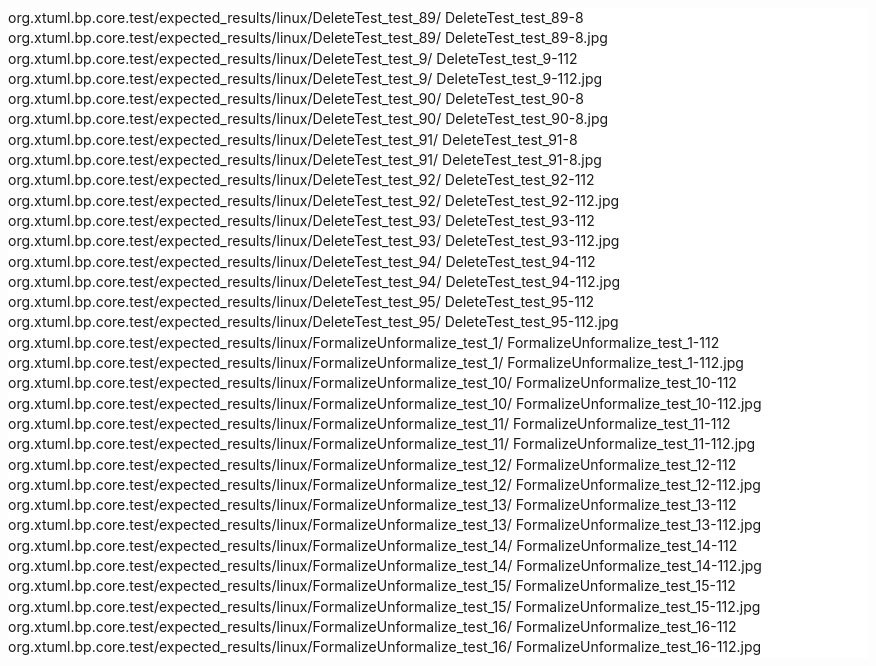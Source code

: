 org.xtuml.bp.core.test/expected_results/linux/DeleteTest_test_89/
    DeleteTest_test_89-8
org.xtuml.bp.core.test/expected_results/linux/DeleteTest_test_89/
    DeleteTest_test_89-8.jpg
org.xtuml.bp.core.test/expected_results/linux/DeleteTest_test_9/
    DeleteTest_test_9-112
org.xtuml.bp.core.test/expected_results/linux/DeleteTest_test_9/
    DeleteTest_test_9-112.jpg
org.xtuml.bp.core.test/expected_results/linux/DeleteTest_test_90/
    DeleteTest_test_90-8
org.xtuml.bp.core.test/expected_results/linux/DeleteTest_test_90/
    DeleteTest_test_90-8.jpg
org.xtuml.bp.core.test/expected_results/linux/DeleteTest_test_91/
    DeleteTest_test_91-8
org.xtuml.bp.core.test/expected_results/linux/DeleteTest_test_91/
    DeleteTest_test_91-8.jpg
org.xtuml.bp.core.test/expected_results/linux/DeleteTest_test_92/
    DeleteTest_test_92-112
org.xtuml.bp.core.test/expected_results/linux/DeleteTest_test_92/
    DeleteTest_test_92-112.jpg
org.xtuml.bp.core.test/expected_results/linux/DeleteTest_test_93/
    DeleteTest_test_93-112
org.xtuml.bp.core.test/expected_results/linux/DeleteTest_test_93/
    DeleteTest_test_93-112.jpg
org.xtuml.bp.core.test/expected_results/linux/DeleteTest_test_94/
    DeleteTest_test_94-112
org.xtuml.bp.core.test/expected_results/linux/DeleteTest_test_94/
    DeleteTest_test_94-112.jpg
org.xtuml.bp.core.test/expected_results/linux/DeleteTest_test_95/
    DeleteTest_test_95-112
org.xtuml.bp.core.test/expected_results/linux/DeleteTest_test_95/
    DeleteTest_test_95-112.jpg
org.xtuml.bp.core.test/expected_results/linux/FormalizeUnformalize_test_1/
    FormalizeUnformalize_test_1-112
org.xtuml.bp.core.test/expected_results/linux/FormalizeUnformalize_test_1/
    FormalizeUnformalize_test_1-112.jpg
org.xtuml.bp.core.test/expected_results/linux/FormalizeUnformalize_test_10/
    FormalizeUnformalize_test_10-112
org.xtuml.bp.core.test/expected_results/linux/FormalizeUnformalize_test_10/
    FormalizeUnformalize_test_10-112.jpg
org.xtuml.bp.core.test/expected_results/linux/FormalizeUnformalize_test_11/
    FormalizeUnformalize_test_11-112
org.xtuml.bp.core.test/expected_results/linux/FormalizeUnformalize_test_11/
    FormalizeUnformalize_test_11-112.jpg
org.xtuml.bp.core.test/expected_results/linux/FormalizeUnformalize_test_12/
    FormalizeUnformalize_test_12-112
org.xtuml.bp.core.test/expected_results/linux/FormalizeUnformalize_test_12/
    FormalizeUnformalize_test_12-112.jpg
org.xtuml.bp.core.test/expected_results/linux/FormalizeUnformalize_test_13/
    FormalizeUnformalize_test_13-112
org.xtuml.bp.core.test/expected_results/linux/FormalizeUnformalize_test_13/
    FormalizeUnformalize_test_13-112.jpg
org.xtuml.bp.core.test/expected_results/linux/FormalizeUnformalize_test_14/
    FormalizeUnformalize_test_14-112
org.xtuml.bp.core.test/expected_results/linux/FormalizeUnformalize_test_14/
    FormalizeUnformalize_test_14-112.jpg
org.xtuml.bp.core.test/expected_results/linux/FormalizeUnformalize_test_15/
    FormalizeUnformalize_test_15-112
org.xtuml.bp.core.test/expected_results/linux/FormalizeUnformalize_test_15/
    FormalizeUnformalize_test_15-112.jpg
org.xtuml.bp.core.test/expected_results/linux/FormalizeUnformalize_test_16/
    FormalizeUnformalize_test_16-112
org.xtuml.bp.core.test/expected_results/linux/FormalizeUnformalize_test_16/
    FormalizeUnformalize_test_16-112.jpg
